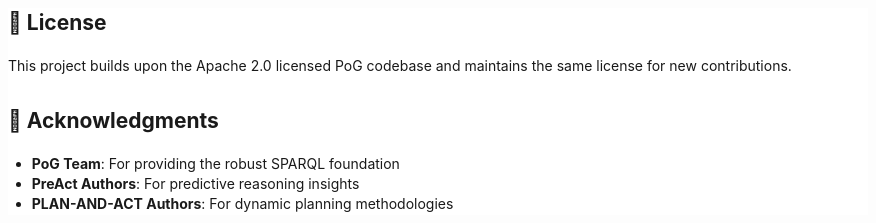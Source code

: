## 📄 License

This project builds upon the Apache 2.0 licensed PoG codebase and maintains the same license for new contributions.

## 🙏 Acknowledgments

- **PoG Team**: For providing the robust SPARQL foundation
- **PreAct Authors**: For predictive reasoning insights
- **PLAN-AND-ACT Authors**: For dynamic planning methodologies
